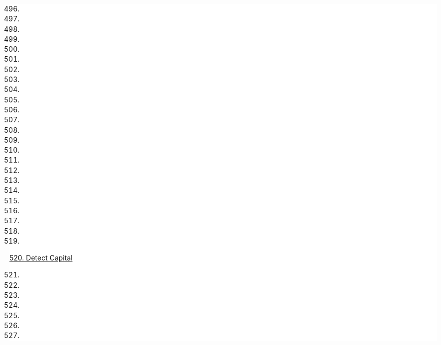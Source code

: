 496.

497.

498.

499.

500.

501.

502.

503.

504.

505.

506.

507.

508.

509.

510.

511.

512.

513.

514.

515.

516.

517.

518.

519.

[520. Detect Capital](https://github.com/stephenchung27/LeetCode/blob/master/520%20Detect%20Capital.md)

521.

522.

523.

524.

525.

526.

527.
